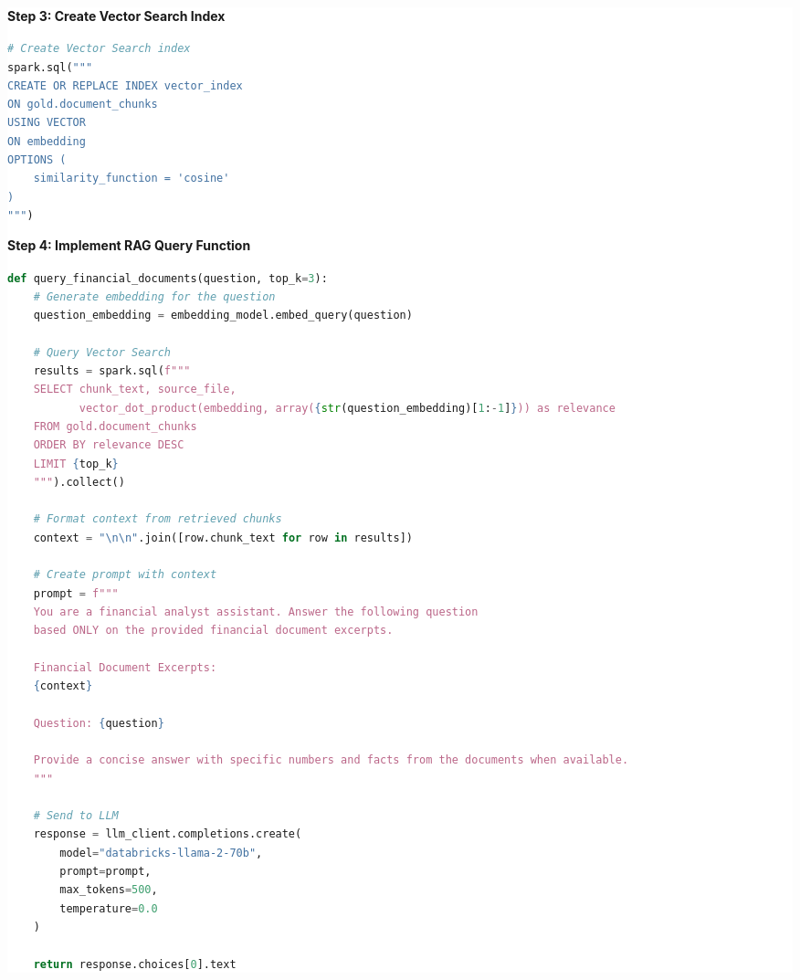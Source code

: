 **Step 3: Create Vector Search Index**

```python
# Create Vector Search index
spark.sql("""
CREATE OR REPLACE INDEX vector_index
ON gold.document_chunks
USING VECTOR
ON embedding
OPTIONS (
    similarity_function = 'cosine'
)
""")
```

**Step 4: Implement RAG Query Function**

```python
def query_financial_documents(question, top_k=3):
    # Generate embedding for the question
    question_embedding = embedding_model.embed_query(question)
    
    # Query Vector Search
    results = spark.sql(f"""
    SELECT chunk_text, source_file, 
           vector_dot_product(embedding, array({str(question_embedding)[1:-1]})) as relevance
    FROM gold.document_chunks
    ORDER BY relevance DESC
    LIMIT {top_k}
    """).collect()
    
    # Format context from retrieved chunks
    context = "\n\n".join([row.chunk_text for row in results])
    
    # Create prompt with context
    prompt = f"""
    You are a financial analyst assistant. Answer the following question 
    based ONLY on the provided financial document excerpts.
    
    Financial Document Excerpts:
    {context}
    
    Question: {question}
    
    Provide a concise answer with specific numbers and facts from the documents when available.
    """
    
    # Send to LLM
    response = llm_client.completions.create(
        model="databricks-llama-2-70b",
        prompt=prompt,
        max_tokens=500,
        temperature=0.0
    )
    
    return response.choices[0].text
```
